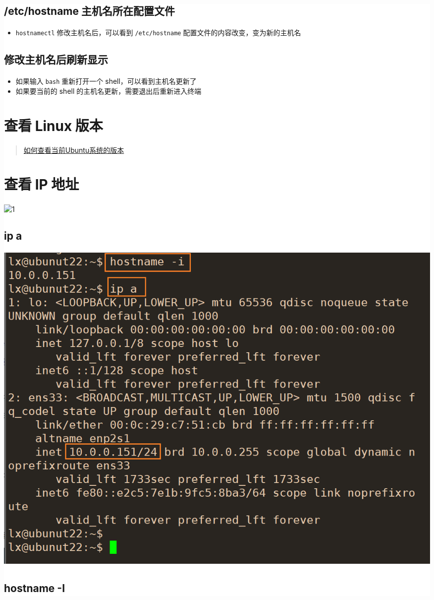 ## /etc/hostname 主机名所在配置文件
- `hostnamectl` 修改主机名后，可以看到 `/etc/hostname` 配置文件的内容改变，变为新的主机名

## 修改主机名后刷新显示
- 如果输入 `bash` 重新打开一个 shell，可以看到主机名更新了
- 如果要当前的 shell 的主机名更新，需要退出后重新进入终端 


# 查看 Linux 版本
> [如何查看当前Ubuntu系统的版本](https://blog.csdn.net/mybelief321/article/details/9076331?spm=1001.2101.3001.6661.1&utm_medium=distribute.pc_relevant_t0.none-task-blog-2%7Edefault%7ECTRLIST%7ERate-1-9076331-blog-52074390.pc_relevant_multi_platform_whitelistv3&depth_1-utm_source=distribute.pc_relevant_t0.none-task-blog-2%7Edefault%7ECTRLIST%7ERate-1-9076331-blog-52074390.pc_relevant_multi_platform_whitelistv3&utm_relevant_index=1)


# 查看 IP 地址
![1](https://img-blog.csdnimg.cn/9453b193052247aab98ee0d9d16c303e.png)

## ip a

![](img/2023-03-20-09-45-21.png)
## hostname -I